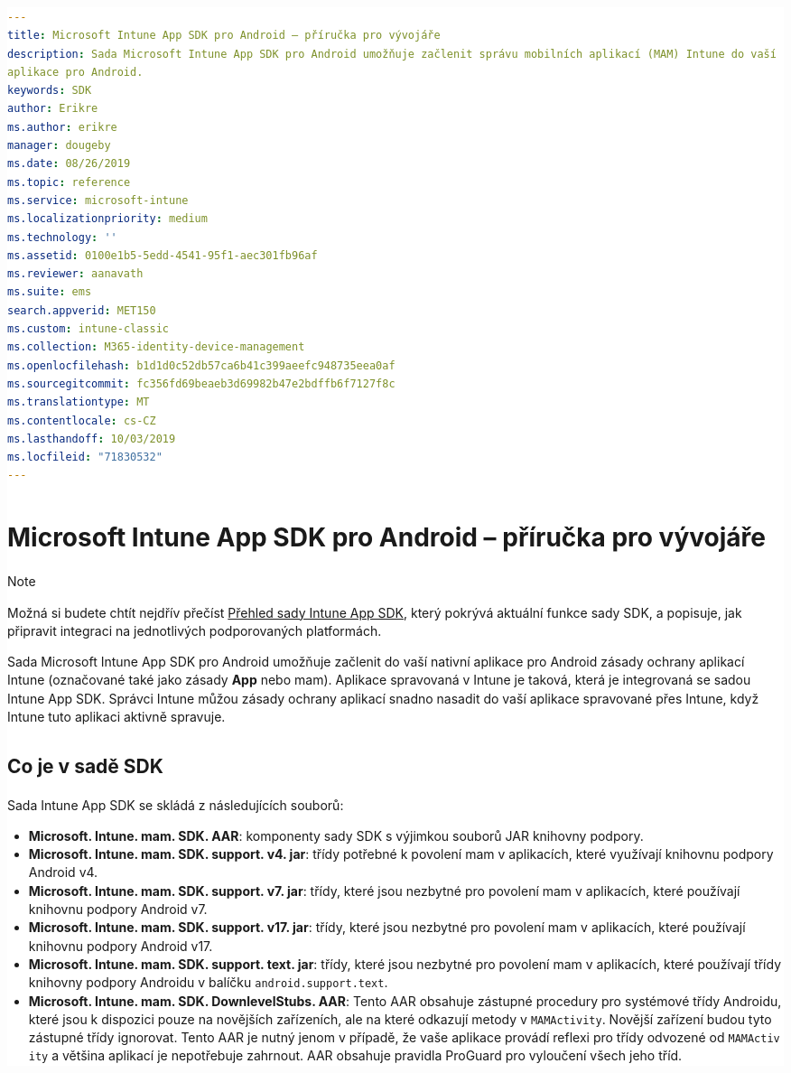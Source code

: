 ```yaml
---
title: Microsoft Intune App SDK pro Android – příručka pro vývojáře
description: Sada Microsoft Intune App SDK pro Android umožňuje začlenit správu mobilních aplikací (MAM) Intune do vaší aplikace pro Android.
keywords: SDK
author: Erikre
ms.author: erikre
manager: dougeby
ms.date: 08/26/2019
ms.topic: reference
ms.service: microsoft-intune
ms.localizationpriority: medium
ms.technology: ''
ms.assetid: 0100e1b5-5edd-4541-95f1-aec301fb96af
ms.reviewer: aanavath
ms.suite: ems
search.appverid: MET150
ms.custom: intune-classic
ms.collection: M365-identity-device-management
ms.openlocfilehash: b1d1d0c52db57ca6b41c399aeefc948735eea0af
ms.sourcegitcommit: fc356fd69beaeb3d69982b47e2bdffb6f7127f8c
ms.translationtype: MT
ms.contentlocale: cs-CZ
ms.lasthandoff: 10/03/2019
ms.locfileid: "71830532"
---
```

# <a name="microsoft-intune-app-sdk-for-android-developer-guide"></a>Microsoft Intune App SDK pro Android – příručka pro vývojáře

> [!NOTE]
> Možná si budete chtít nejdřív přečíst [Přehled sady Intune App SDK](app-sdk.md), který pokrývá aktuální funkce sady SDK, a popisuje, jak připravit integraci na jednotlivých podporovaných platformách.

Sada Microsoft Intune App SDK pro Android umožňuje začlenit do vaší nativní aplikace pro Android zásady ochrany aplikací Intune (označované také jako zásady **App** nebo mam). Aplikace spravovaná v Intune je taková, která je integrovaná se sadou Intune App SDK. Správci Intune můžou zásady ochrany aplikací snadno nasadit do vaší aplikace spravované přes Intune, když Intune tuto aplikaci aktivně spravuje.


## <a name="whats-in-the-sdk"></a>Co je v sadě SDK

Sada Intune App SDK se skládá z následujících souborů:

* **Microsoft. Intune. mam. SDK. AAR**: komponenty sady SDK s výjimkou souborů JAR knihovny podpory.
* **Microsoft. Intune. mam. SDK. support. v4. jar**: třídy potřebné k povolení mam v aplikacích, které využívají knihovnu podpory Android v4.
* **Microsoft. Intune. mam. SDK. support. v7. jar**: třídy, které jsou nezbytné pro povolení mam v aplikacích, které používají knihovnu podpory Android v7.
* **Microsoft. Intune. mam. SDK. support. v17. jar**: třídy, které jsou nezbytné pro povolení mam v aplikacích, které používají knihovnu podpory Android v17. 
* **Microsoft. Intune. mam. SDK. support. text. jar**: třídy, které jsou nezbytné pro povolení mam v aplikacích, které používají třídy knihovny podpory Androidu v balíčku `android.support.text`.
* **Microsoft. Intune. mam. SDK. DownlevelStubs. AAR**: Tento AAR obsahuje zástupné procedury pro systémové třídy Androidu, které jsou k dispozici pouze na novějších zařízeních, ale na které odkazují metody v `MAMActivity`. Novější zařízení budou tyto zástupné třídy ignorovat. Tento AAR je nutný jenom v případě, že vaše aplikace provádí reflexi pro třídy odvozené od `MAMActivity` a většina aplikací je nepotřebuje zahrnout. AAR obsahuje pravidla ProGuard pro vyloučení všech jeho tříd.